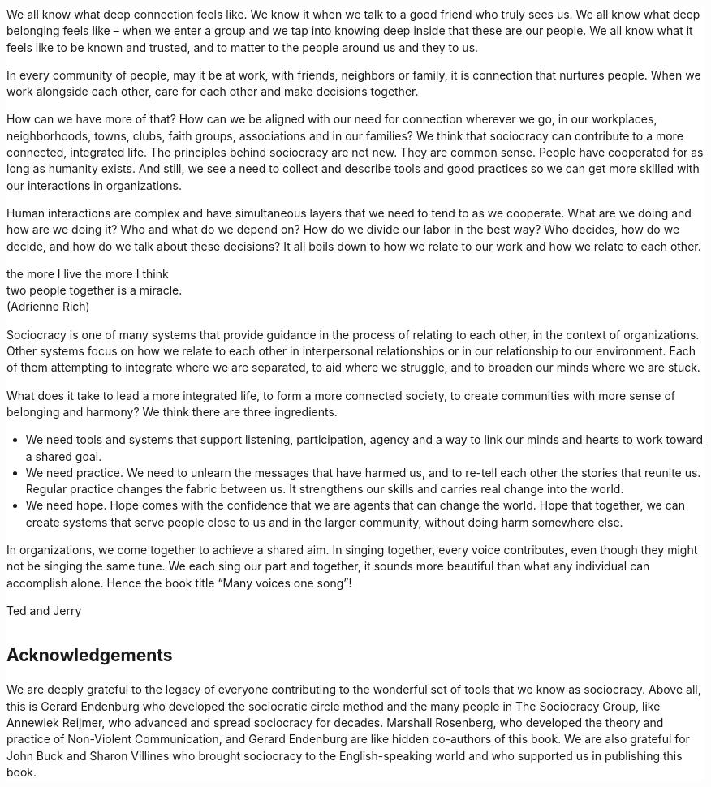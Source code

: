 We all know what deep connection feels like. We know it when we talk to a good friend who truly sees us. We all know what deep belonging feels like – when we enter a group and we tap into knowing deep inside that these are our people. We all know what it feels like to be known and trusted, and to matter to the people around us and they to us.

In every community of people, may it be at work, with friends, neighbors or family, it is connection that nurtures people. When we work alongside each other, care for each other and make decisions together.

How can we have more of that? How can we be aligned with our need for connection wherever we go, in our workplaces, neighborhoods, towns, clubs, faith groups, associations and in our families? We think that sociocracy can contribute to a more connected, integrated life. The principles behind sociocracy are not new. They are common sense. People have cooperated for as long as humanity exists. And still, we see a need to collect and describe tools and good practices so we can get more skilled with our interactions in organizations.

Human interactions are complex and have simultaneous layers that we need to tend to as we cooperate. What are we doing and how are we doing it? Who and what do we depend on? How do we divide our labor in the best way? Who decides, how do we decide, and how do we talk about these decisions? It all boils down to how we relate to our work and how we relate to each other.

the more I live the more I think  
two people together is a miracle.  
(Adrienne Rich)  

Sociocracy is one of many systems that provide guidance in the process of relating to each other, in the context of organizations. Other systems focus on how we relate to each other in interpersonal relationships or in our relationship to our environment. Each of them attempting to integrate where we are separated, to aid where we struggle, and to broaden our minds where we are stuck.

What does it take to lead a more integrated life, to form a more connected society, to create communities with more sense of belonging and harmony? We think there are three ingredients.

- We need tools and systems that support listening, participation, agency and a way to link our minds and hearts to work toward a shared goal.
- We need practice. We need to unlearn the messages that have harmed us, and to re-tell each other the stories that reunite us. Regular practice changes the fabric between us. It strengthens our skills and carries real change into the world.
- We need hope. Hope comes with the confidence that we are agents that can change the world. Hope that together, we can create systems that serve people close to us and in the larger community, without doing harm somewhere else.

In organizations, we come together to achieve a shared aim. In singing together, every voice contributes, even though they might not be singing the same tune. We each sing our part and together, it sounds more beautiful than what any individual can accomplish alone. Hence the book title “Many voices one song”!  

Ted and Jerry       

## Acknowledgements

We are deeply grateful to the legacy of everyone contributing to the wonderful set of tools that we know as sociocracy. Above all, this is Gerard Endenburg who developed the sociocratic circle method and the many people in The Sociocracy Group, like Annewiek Reijmer, who advanced and spread sociocracy for decades. Marshall Rosenberg, who developed the theory and practice of Non-Violent Communication, and Gerard Endenburg are like hidden co-authors of this book. We are also grateful for John Buck and Sharon Villines who brought sociocracy to the English-speaking world and who supported us in publishing this book.
